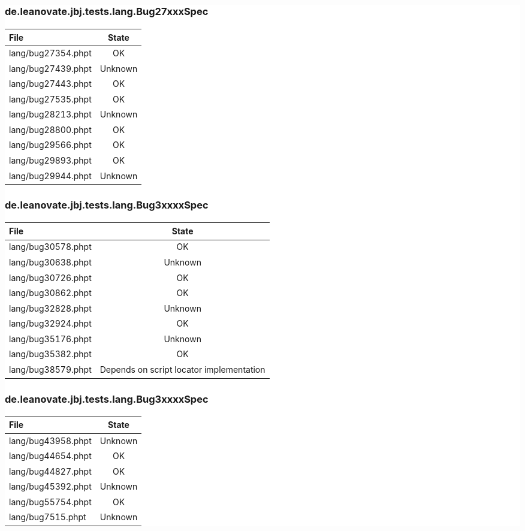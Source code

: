 ### de.leanovate.jbj.tests.lang.Bug27xxxSpec

| File | State |
|:-----|:-----:|
| lang/bug27354.phpt | <span class="state-ok">OK</span> |
| lang/bug27439.phpt | <span class="state-unknown">Unknown</span> |
| lang/bug27443.phpt | <span class="state-ok">OK</span> |
| lang/bug27535.phpt | <span class="state-ok">OK</span> |
| lang/bug28213.phpt | <span class="state-unknown">Unknown</span> |
| lang/bug28800.phpt | <span class="state-ok">OK</span> |
| lang/bug29566.phpt | <span class="state-ok">OK</span> |
| lang/bug29893.phpt | <span class="state-ok">OK</span> |
| lang/bug29944.phpt | <span class="state-unknown">Unknown</span> |

### de.leanovate.jbj.tests.lang.Bug3xxxxSpec

| File | State |
|:-----|:-----:|
| lang/bug30578.phpt | <span class="state-ok">OK</span> |
| lang/bug30638.phpt | <span class="state-unknown">Unknown</span> |
| lang/bug30726.phpt | <span class="state-ok">OK</span> |
| lang/bug30862.phpt | <span class="state-ok">OK</span> |
| lang/bug32828.phpt | <span class="state-unknown">Unknown</span> |
| lang/bug32924.phpt | <span class="state-ok">OK</span> |
| lang/bug35176.phpt | <span class="state-unknown">Unknown</span> |
| lang/bug35382.phpt | <span class="state-ok">OK</span> |
| lang/bug38579.phpt | <span class="state-ignore">Depends on script locator implementation</span>  |

### de.leanovate.jbj.tests.lang.Bug3xxxxSpec

| File | State |
|:-----|:-----:|
| lang/bug43958.phpt | <span class="state-unknown">Unknown</span> |
| lang/bug44654.phpt | <span class="state-ok">OK</span> |
| lang/bug44827.phpt | <span class="state-ok">OK</span> |
| lang/bug45392.phpt | <span class="state-unknown">Unknown</span> |
| lang/bug55754.phpt | <span class="state-ok">OK</span> |
| lang/bug7515.phpt | <span class="state-unknown">Unknown</span> |
